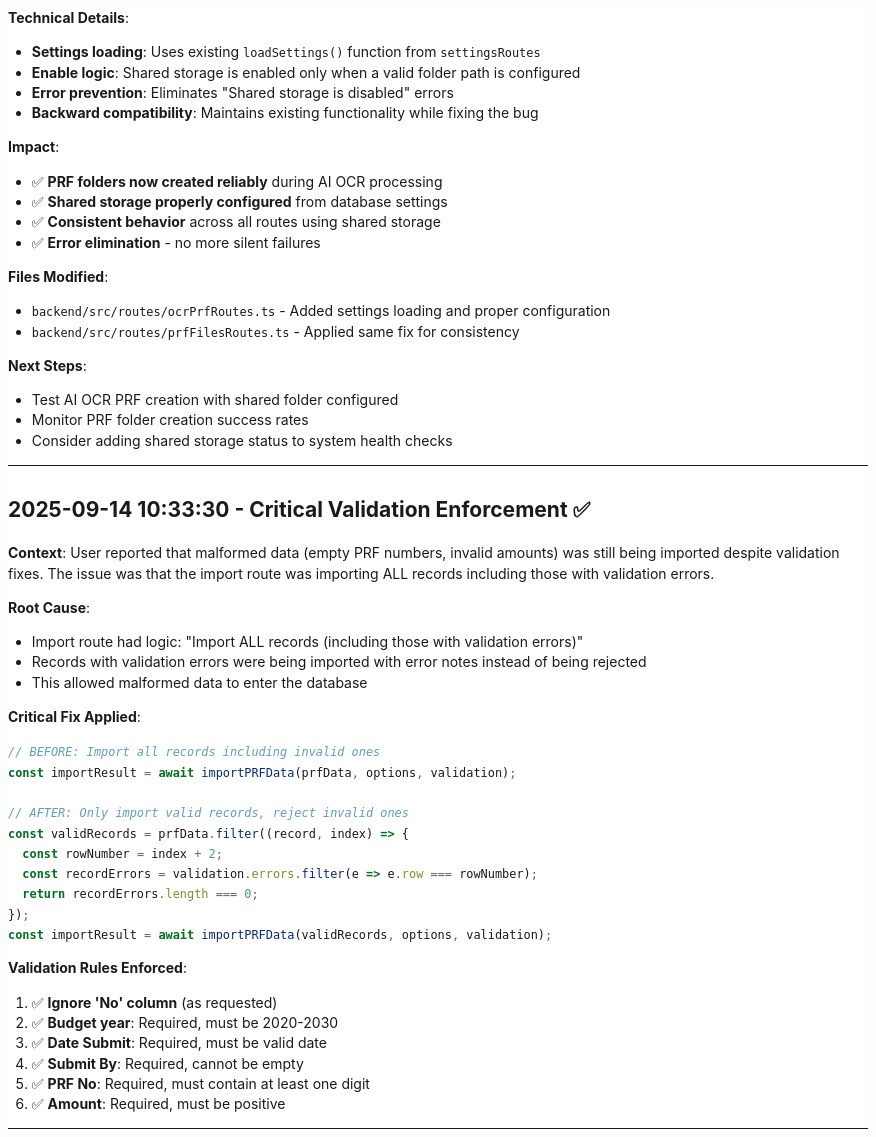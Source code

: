 **Technical Details**:
- **Settings loading**: Uses existing `loadSettings()` function from `settingsRoutes`
- **Enable logic**: Shared storage is enabled only when a valid folder path is configured
- **Error prevention**: Eliminates "Shared storage is disabled" errors
- **Backward compatibility**: Maintains existing functionality while fixing the bug

**Impact**:
- ✅ **PRF folders now created reliably** during AI OCR processing
- ✅ **Shared storage properly configured** from database settings
- ✅ **Consistent behavior** across all routes using shared storage
- ✅ **Error elimination** - no more silent failures

**Files Modified**:
- `backend/src/routes/ocrPrfRoutes.ts` - Added settings loading and proper configuration
- `backend/src/routes/prfFilesRoutes.ts` - Applied same fix for consistency

**Next Steps**:
- Test AI OCR PRF creation with shared folder configured
- Monitor PRF folder creation success rates
- Consider adding shared storage status to system health checks

---

## 2025-09-14 10:33:30 - Critical Validation Enforcement ✅

**Context**: User reported that malformed data (empty PRF numbers, invalid amounts) was still being imported despite validation fixes. The issue was that the import route was importing ALL records including those with validation errors.

**Root Cause**: 
- Import route had logic: "Import ALL records (including those with validation errors)"
- Records with validation errors were being imported with error notes instead of being rejected
- This allowed malformed data to enter the database

**Critical Fix Applied**:
```typescript
// BEFORE: Import all records including invalid ones
const importResult = await importPRFData(prfData, options, validation);

// AFTER: Only import valid records, reject invalid ones
const validRecords = prfData.filter((record, index) => {
  const rowNumber = index + 2;
  const recordErrors = validation.errors.filter(e => e.row === rowNumber);
  return recordErrors.length === 0;
});
const importResult = await importPRFData(validRecords, options, validation);
```

**Validation Rules Enforced**:
1. ✅ **Ignore 'No' column** (as requested)
2. ✅ **Budget year**: Required, must be 2020-2030
3. ✅ **Date Submit**: Required, must be valid date
4. ✅ **Submit By**: Required, cannot be empty
5. ✅ **PRF No**: Required, must contain at least one digit
6. ✅ **Amount**: Required, must be positive

---